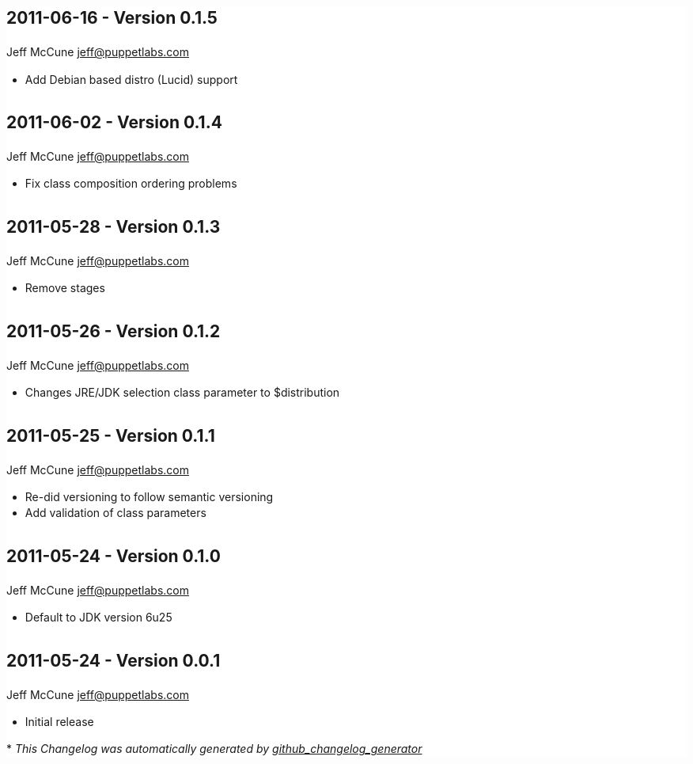 ## 2011-06-16 - Version 0.1.5
Jeff McCune <jeff@puppetlabs.com>
* Add Debian based distro (Lucid) support

## 2011-06-02 - Version 0.1.4
Jeff McCune <jeff@puppetlabs.com>
* Fix class composition ordering problems

## 2011-05-28 - Version 0.1.3
Jeff McCune <jeff@puppetlabs.com>
* Remove stages

## 2011-05-26 - Version 0.1.2
Jeff McCune <jeff@puppetlabs.com>
* Changes JRE/JDK selection class parameter to $distribution

## 2011-05-25 - Version 0.1.1
Jeff McCune <jeff@puppetlabs.com>
* Re-did versioning to follow semantic versioning
* Add validation of class parameters

## 2011-05-24 - Version 0.1.0
Jeff McCune <jeff@puppetlabs.com>
* Default to JDK version 6u25

## 2011-05-24 - Version 0.0.1
Jeff McCune <jeff@puppetlabs.com>
* Initial release

[2.3.0]:https://github.com/puppetlabs/puppetlabs-java/compare/2.2.0...2.3.0
[2.2.0]:https://github.com/puppetlabs/puppetlabs-java/compare/2.1.1...2.2.0


\* *This Changelog was automatically generated by [github_changelog_generator](https://github.com/skywinder/Github-Changelog-Generator)*
